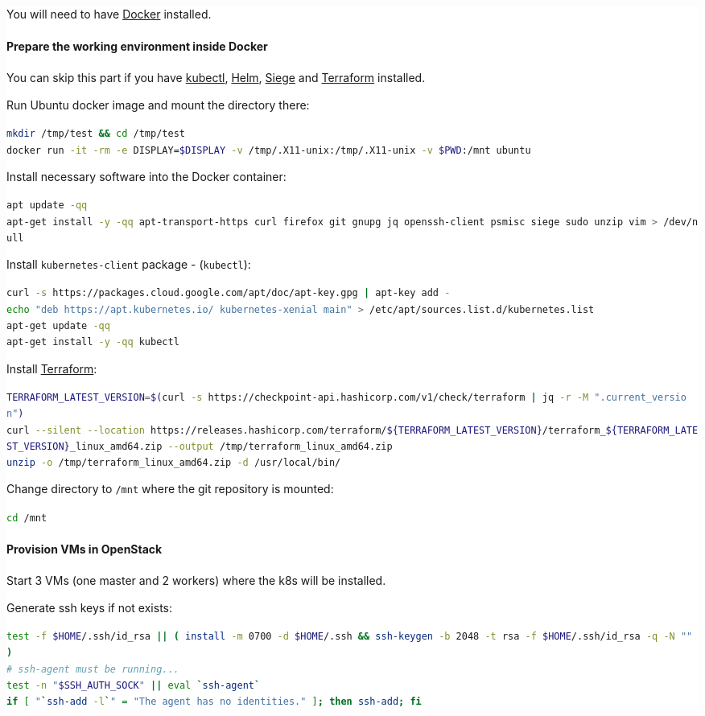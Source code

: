 You will need to have [Docker](https://www.docker.com/) installed.

#### Prepare the working environment inside Docker

You can skip this part if you have [kubectl](https://kubernetes.io/docs/tasks/tools/install-kubectl/), [Helm](https://helm.sh/), [Siege](https://github.com/JoeDog/siege) and [Terraform](https://www.terraform.io/) installed.

Run Ubuntu docker image and mount the directory there:

```bash
mkdir /tmp/test && cd /tmp/test
docker run -it -rm -e DISPLAY=$DISPLAY -v /tmp/.X11-unix:/tmp/.X11-unix -v $PWD:/mnt ubuntu
```

Install necessary software into the Docker container:

```bash
apt update -qq
apt-get install -y -qq apt-transport-https curl firefox git gnupg jq openssh-client psmisc siege sudo unzip vim > /dev/null
```

Install `kubernetes-client` package - (`kubectl`):

```bash
curl -s https://packages.cloud.google.com/apt/doc/apt-key.gpg | apt-key add -
echo "deb https://apt.kubernetes.io/ kubernetes-xenial main" > /etc/apt/sources.list.d/kubernetes.list
apt-get update -qq
apt-get install -y -qq kubectl
```

Install [Terraform](https://www.terraform.io/):

```bash
TERRAFORM_LATEST_VERSION=$(curl -s https://checkpoint-api.hashicorp.com/v1/check/terraform | jq -r -M ".current_version")
curl --silent --location https://releases.hashicorp.com/terraform/${TERRAFORM_LATEST_VERSION}/terraform_${TERRAFORM_LATEST_VERSION}_linux_amd64.zip --output /tmp/terraform_linux_amd64.zip
unzip -o /tmp/terraform_linux_amd64.zip -d /usr/local/bin/
```

Change directory to `/mnt` where the git repository is mounted:

```bash
cd /mnt
```

#### Provision VMs in OpenStack

Start 3 VMs (one master and 2 workers) where the k8s will be installed.

Generate ssh keys if not exists:

```bash
test -f $HOME/.ssh/id_rsa || ( install -m 0700 -d $HOME/.ssh && ssh-keygen -b 2048 -t rsa -f $HOME/.ssh/id_rsa -q -N "" )
# ssh-agent must be running...
test -n "$SSH_AUTH_SOCK" || eval `ssh-agent`
if [ "`ssh-add -l`" = "The agent has no identities." ]; then ssh-add; fi
```
